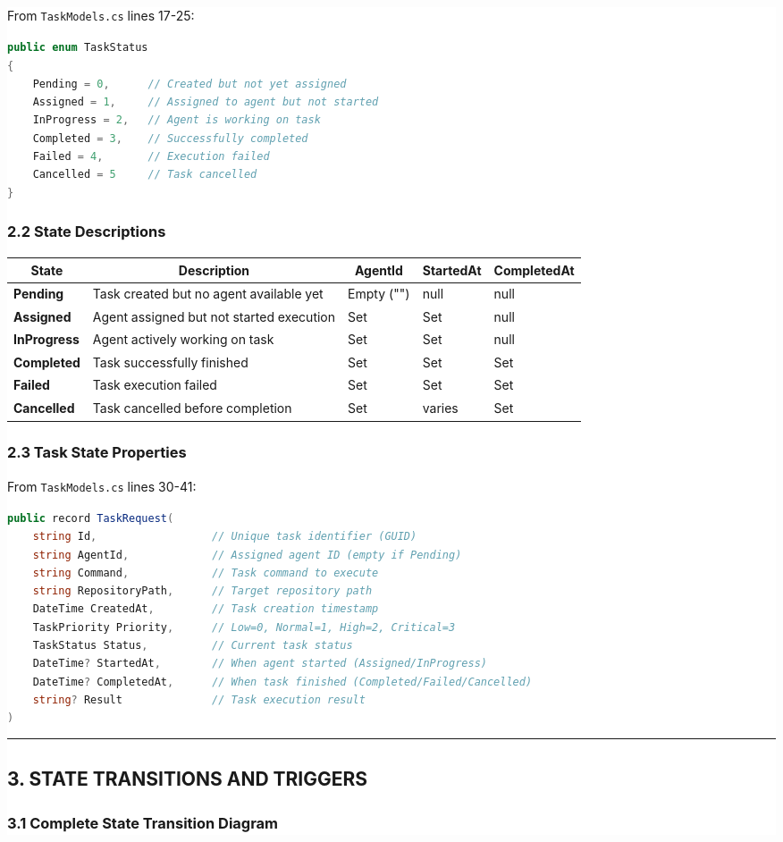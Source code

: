 From `TaskModels.cs` lines 17-25:

```csharp
public enum TaskStatus
{
    Pending = 0,      // Created but not yet assigned
    Assigned = 1,     // Assigned to agent but not started
    InProgress = 2,   // Agent is working on task
    Completed = 3,    // Successfully completed
    Failed = 4,       // Execution failed
    Cancelled = 5     // Task cancelled
}
```

### 2.2 State Descriptions

| State | Description | AgentId | StartedAt | CompletedAt |
|-------|-------------|---------|-----------|-------------|
| **Pending** | Task created but no agent available yet | Empty ("") | null | null |
| **Assigned** | Agent assigned but not started execution | Set | Set | null |
| **InProgress** | Agent actively working on task | Set | Set | null |
| **Completed** | Task successfully finished | Set | Set | Set |
| **Failed** | Task execution failed | Set | Set | Set |
| **Cancelled** | Task cancelled before completion | Set | varies | Set |

### 2.3 Task State Properties

From `TaskModels.cs` lines 30-41:

```csharp
public record TaskRequest(
    string Id,                  // Unique task identifier (GUID)
    string AgentId,             // Assigned agent ID (empty if Pending)
    string Command,             // Task command to execute
    string RepositoryPath,      // Target repository path
    DateTime CreatedAt,         // Task creation timestamp
    TaskPriority Priority,      // Low=0, Normal=1, High=2, Critical=3
    TaskStatus Status,          // Current task status
    DateTime? StartedAt,        // When agent started (Assigned/InProgress)
    DateTime? CompletedAt,      // When task finished (Completed/Failed/Cancelled)
    string? Result              // Task execution result
)
```

---

## 3. STATE TRANSITIONS AND TRIGGERS

### 3.1 Complete State Transition Diagram
